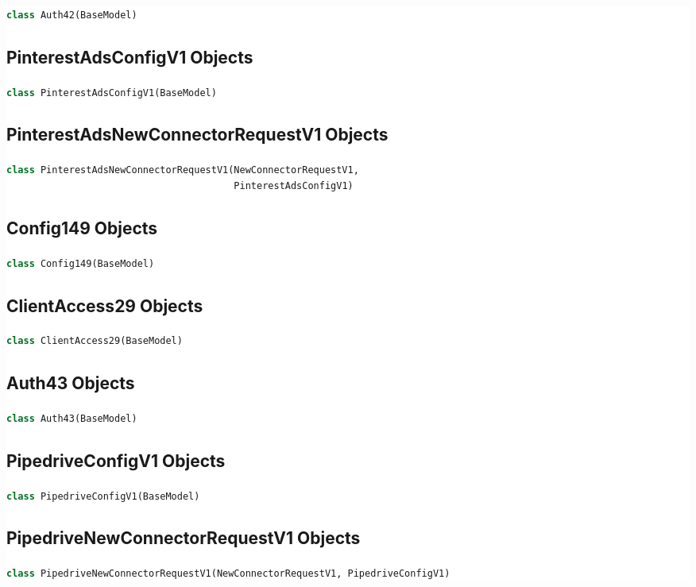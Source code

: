 ```python
class Auth42(BaseModel)
```



## PinterestAdsConfigV1 Objects

```python
class PinterestAdsConfigV1(BaseModel)
```



## PinterestAdsNewConnectorRequestV1 Objects

```python
class PinterestAdsNewConnectorRequestV1(NewConnectorRequestV1,
                                        PinterestAdsConfigV1)
```



## Config149 Objects

```python
class Config149(BaseModel)
```



## ClientAccess29 Objects

```python
class ClientAccess29(BaseModel)
```



## Auth43 Objects

```python
class Auth43(BaseModel)
```



## PipedriveConfigV1 Objects

```python
class PipedriveConfigV1(BaseModel)
```



## PipedriveNewConnectorRequestV1 Objects

```python
class PipedriveNewConnectorRequestV1(NewConnectorRequestV1, PipedriveConfigV1)
```
